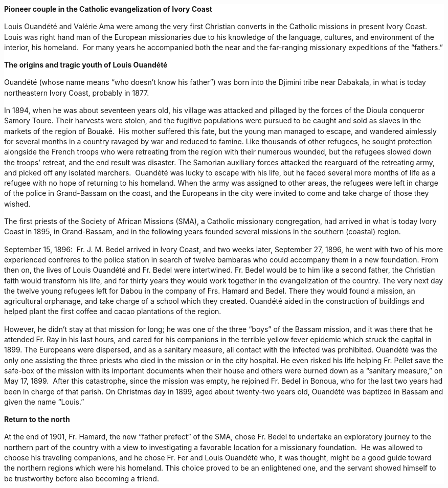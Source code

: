 

**Pioneer couple in the  Catholic evangelization of Ivory Coast**

Louis  Ouandété and Valérie Ama were among  the very first Christian converts in the Catholic missions in present Ivory  Coast.  Louis was right hand man of the  European missionaries due to his knowledge of the language, cultures, and  environment of the interior, his homeland.   For many years he accompanied both the near and the far-ranging  missionary expeditions of the &ldquo;fathers.&rdquo;

**The origins and tragic youth  of Louis Ouandété**

Ouandété  (whose name means &ldquo;who doesn&rsquo;t know his father&rdquo;) was born into the Djimini  tribe near Dabakala, in what is today northeastern Ivory Coast, probably in  1877.

In  1894, when he was about seventeen years old, his village was attacked and  pillaged by the forces of the Dioula conqueror Samory Toure. Their harvests  were stolen, and the fugitive populations were pursued to be caught and sold as  slaves in the markets of the region of Bouaké.   His mother suffered this fate, but the young man managed to escape, and  wandered aimlessly for several months in a country ravaged by war and reduced  to famine. Like thousands of other refugees, he sought protection alongside the  French troops who were retreating from the region with their numerous wounded,  but the refugees slowed down the troops&rsquo; retreat, and the end result was  disaster. The Samorian auxiliary forces attacked the rearguard of the  retreating army, and picked off any isolated marchers.  Ouandété was lucky to escape with his life,  but he faced several more months of life as a refugee with no hope of returning  to his homeland. When the army was assigned to other areas, the refugees were  left in charge of the police in Grand-Bassam on the coast, and the Europeans in  the city were invited to come and take charge of those they wished.

The  first priests of the Society of African Missions (SMA), a Catholic missionary  congregation, had arrived in what is today Ivory Coast in 1895, in  Grand-Bassam, and in the following years founded several missions in the  southern (coastal) region.

September  15, 1896:  Fr. J. M. Bedel arrived in Ivory Coast, and  two weeks later, September 27, 1896, he went with two of his more experienced  confreres to the police station in search of twelve bambaras who could accompany them in a new foundation. From then  on, the lives of Louis Ouandété and Fr. Bedel were intertwined. Fr. Bedel would  be to him like a second father, the Christian faith would transform his life,  and for thirty years they would work together in the evangelization of the country.  The very next day the twelve young refugees left  for Dabou in the company of Frs. Hamard and Bedel. There they would found a  mission, an agricultural orphanage, and take charge of a school which they  created. Ouandété aided in the construction of buildings and helped plant the  first coffee and cacao plantations of the region.

However,  he didn&rsquo;t stay at that mission for long; he was one of the three &ldquo;boys&rdquo; of the  Bassam mission, and it was there that he attended Fr. Ray in his last hours,  and cared for his companions in the terrible yellow fever epidemic which struck  the capital in 1899. The Europeans were dispersed, and as a sanitary measure,  all contact with the infected was prohibited. Ouandété was the only one  assisting the three priests who died in the mission or in the city hospital. He  even risked his life helping Fr. Pellet save the safe-box of the mission with  its important documents when their house and others were burned down as a  &ldquo;sanitary measure,&rdquo; on May 17, 1899.  After this catastrophe, since the mission was  empty, he rejoined Fr. Bedel in Bonoua, who for the last two years had been in  charge of that parish. On Christmas day in 1899, aged about twenty-two years  old, Ouandété was baptized in Bassam and given the name &ldquo;Louis.&rdquo;

**Return to the north**

At  the end of 1901, Fr. Hamard, the new &ldquo;father prefect&rdquo; of the SMA, chose Fr. Bedel to  undertake an exploratory journey to the northern part of the country with a  view to investigating a favorable location for a missionary foundation.  He was allowed to choose his  traveling companions, and he chose Fr. Fer and Louis Ouandété who, it was  thought, might be a good guide toward the northern regions which were his  homeland. This choice proved to be an enlightened one, and the servant showed  himself to be trustworthy before also becoming a friend.
